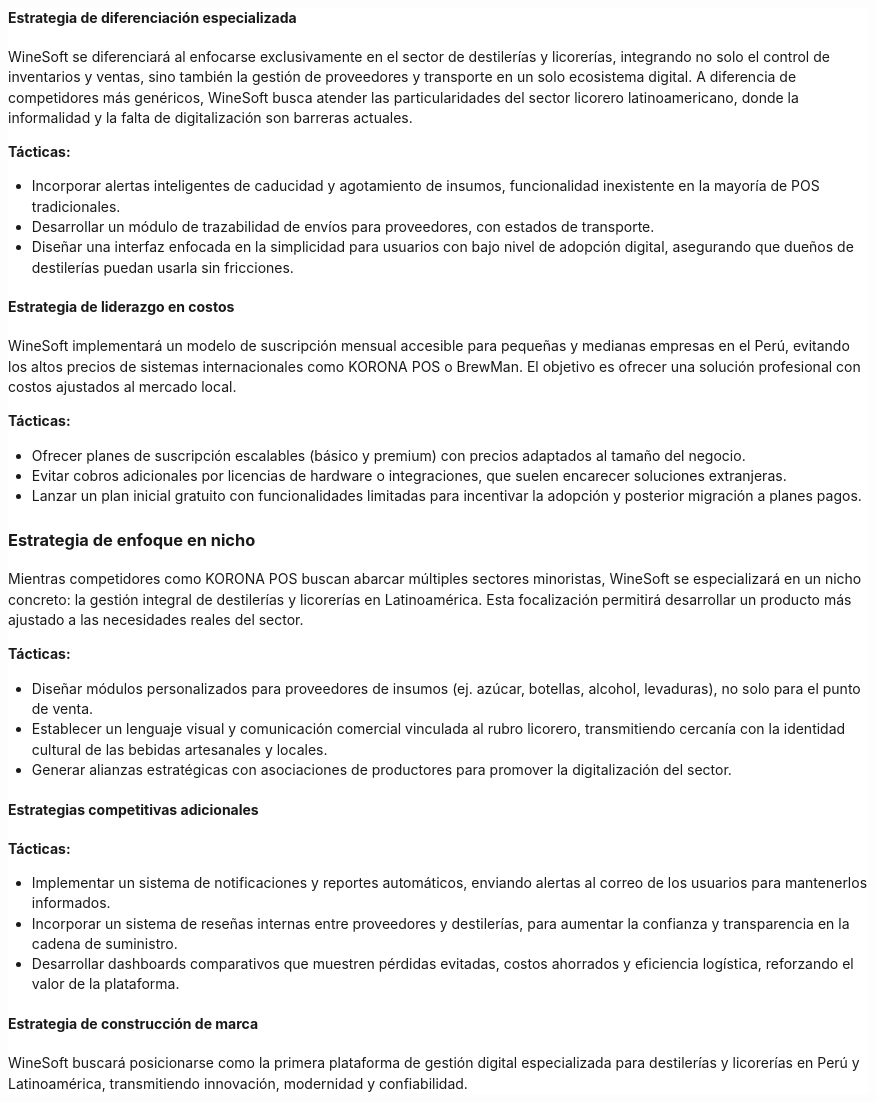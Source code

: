 #### Estrategia de diferenciación especializada
WineSoft se diferenciará al enfocarse exclusivamente en el sector de destilerías y licorerías, integrando no solo el control de inventarios y ventas, sino también la gestión de proveedores y transporte en un solo ecosistema digital.
A diferencia de competidores más genéricos, WineSoft busca atender las particularidades del sector licorero latinoamericano, donde la informalidad y la falta de digitalización son barreras actuales.

**Tácticas:**
- Incorporar alertas inteligentes de caducidad y agotamiento de insumos, funcionalidad inexistente en la mayoría de POS tradicionales. 
- Desarrollar un módulo de trazabilidad de envíos para proveedores, con estados de transporte.
- Diseñar una interfaz enfocada en la simplicidad para usuarios con bajo nivel de adopción digital, asegurando que dueños de destilerías puedan usarla sin fricciones.


#### Estrategia de liderazgo en costos
WineSoft implementará un modelo de suscripción mensual accesible para pequeñas y medianas empresas en el Perú, evitando los altos precios de sistemas internacionales como KORONA POS o BrewMan. El objetivo es ofrecer una solución profesional con costos ajustados al mercado local.

**Tácticas:**
- Ofrecer planes de suscripción escalables (básico y premium) con precios adaptados al tamaño del negocio.
- Evitar cobros adicionales por licencias de hardware o integraciones, que suelen encarecer soluciones extranjeras.
- Lanzar un plan inicial gratuito con funcionalidades limitadas para incentivar la adopción y posterior migración a planes pagos.


### Estrategia de enfoque en nicho
Mientras competidores como KORONA POS buscan abarcar múltiples sectores minoristas, WineSoft se especializará en un nicho concreto: la gestión integral de destilerías y licorerías en Latinoamérica. Esta focalización permitirá desarrollar un producto más ajustado a las necesidades reales del sector.

**Tácticas:**
- Diseñar módulos personalizados para proveedores de insumos (ej. azúcar, botellas, alcohol, levaduras), no solo para el punto de venta.  
- Establecer un lenguaje visual y comunicación comercial vinculada al rubro licorero, transmitiendo cercanía con la identidad cultural de las bebidas artesanales y locales.
- Generar alianzas estratégicas con asociaciones de productores para promover la digitalización del sector.


#### Estrategias competitivas adicionales
**Tácticas:**
- Implementar un sistema de notificaciones y reportes automáticos, enviando alertas al correo de los usuarios para mantenerlos informados.
- Incorporar un sistema de reseñas internas entre proveedores y destilerías, para aumentar la confianza y transparencia en la cadena de suministro.
- Desarrollar dashboards comparativos que muestren pérdidas evitadas, costos ahorrados y eficiencia logística, reforzando el valor de la plataforma.


#### Estrategia de construcción de marca
WineSoft buscará posicionarse como la primera plataforma de gestión digital especializada para destilerías y licorerías en Perú y Latinoamérica, transmitiendo innovación, modernidad y confiabilidad.
